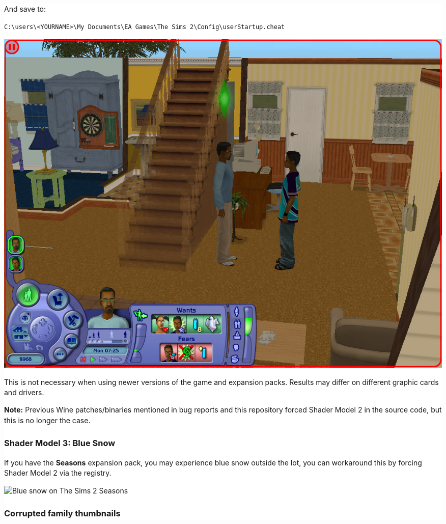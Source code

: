 And save to:

    C:\users\<YOURNAME>\My Documents\EA Games\The Sims 2\Config\userStartup.cheat

![Base game rendering with shaders, no lighting](.github/base-game-sm2-shaders-nolighting.jpg)

This is not necessary when using newer versions of the game and expansion packs.
Results may differ on different graphic cards and drivers.

**Note:** Previous Wine patches/binaries mentioned in bug reports and this repository
forced Shader Model 2 in the source code, but this is no longer the case.


### Shader Model 3: Blue Snow

If you have the **Seasons** expansion pack, you may experience blue snow
outside the lot, you can workaround this by forcing Shader Model 2 via the registry.

![Blue snow on The Sims 2 Seasons](https://user-images.githubusercontent.com/10602045/55664195-2fcc3800-5833-11e9-840d-551b01ad3239.png)


### Corrupted family thumbnails
